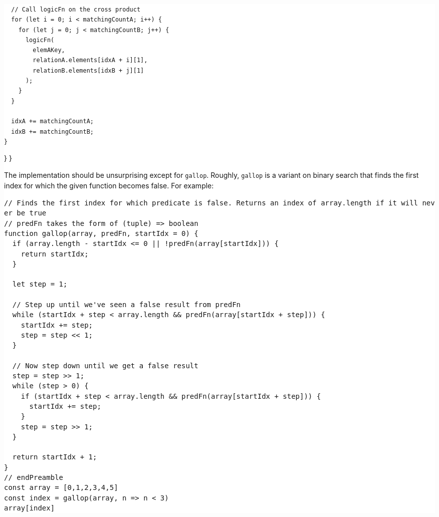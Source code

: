       // Call logicFn on the cross product
      for (let i = 0; i < matchingCountA; i++) {
        for (let j = 0; j < matchingCountB; j++) {
          logicFn(
            elemAKey,
            relationA.elements[idxA + i][1],
            relationB.elements[idxB + j][1]
          );
        }
      }

      idxA += matchingCountA;
      idxB += matchingCountB;
    }
  }
}
</pre>

The implementation should be unsurprising except for `gallop`. Roughly, `gallop` is a variant on binary search that finds the first index for which the given function becomes false. For example:

<pre class="embed">
// Finds the first index for which predicate is false. Returns an index of array.length if it will never be true
// predFn takes the form of (tuple) => boolean
function gallop(array, predFn, startIdx = 0) {
  if (array.length - startIdx <= 0 || !predFn(array[startIdx])) {
    return startIdx;
  }

  let step = 1;

  // Step up until we've seen a false result from predFn
  while (startIdx + step < array.length && predFn(array[startIdx + step])) {
    startIdx += step;
    step = step << 1;
  }

  // Now step down until we get a false result
  step = step >> 1;
  while (step > 0) {
    if (startIdx + step < array.length && predFn(array[startIdx + step])) {
      startIdx += step;
    }
    step = step >> 1;
  }

  return startIdx + 1;
}
// endPreamble
const array = [0,1,2,3,4,5]
const index = gallop(array, n => n < 3)
array[index]
</pre>


[Datafrog]: https://github.com/frankmcsherry/blog/blob/master/posts/2018-05-19.md
[Datascript]: https://github.com/tonsky/datascript
[Datomic]: https://en.wikipedia.org/wiki/Datomic
[Polonius]: https://github.com/rust-lang/polonius